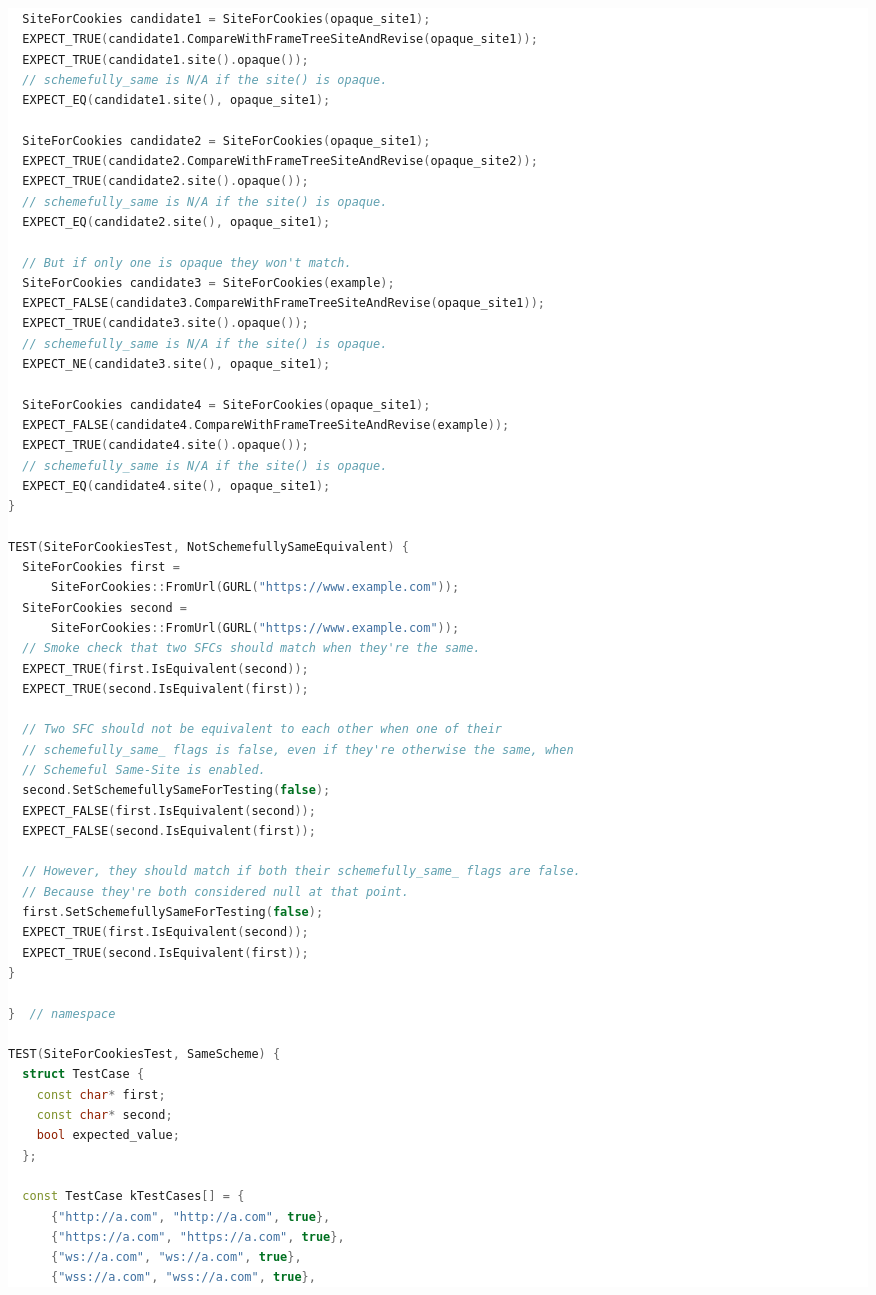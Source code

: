 ```cpp
  SiteForCookies candidate1 = SiteForCookies(opaque_site1);
  EXPECT_TRUE(candidate1.CompareWithFrameTreeSiteAndRevise(opaque_site1));
  EXPECT_TRUE(candidate1.site().opaque());
  // schemefully_same is N/A if the site() is opaque.
  EXPECT_EQ(candidate1.site(), opaque_site1);

  SiteForCookies candidate2 = SiteForCookies(opaque_site1);
  EXPECT_TRUE(candidate2.CompareWithFrameTreeSiteAndRevise(opaque_site2));
  EXPECT_TRUE(candidate2.site().opaque());
  // schemefully_same is N/A if the site() is opaque.
  EXPECT_EQ(candidate2.site(), opaque_site1);

  // But if only one is opaque they won't match.
  SiteForCookies candidate3 = SiteForCookies(example);
  EXPECT_FALSE(candidate3.CompareWithFrameTreeSiteAndRevise(opaque_site1));
  EXPECT_TRUE(candidate3.site().opaque());
  // schemefully_same is N/A if the site() is opaque.
  EXPECT_NE(candidate3.site(), opaque_site1);

  SiteForCookies candidate4 = SiteForCookies(opaque_site1);
  EXPECT_FALSE(candidate4.CompareWithFrameTreeSiteAndRevise(example));
  EXPECT_TRUE(candidate4.site().opaque());
  // schemefully_same is N/A if the site() is opaque.
  EXPECT_EQ(candidate4.site(), opaque_site1);
}

TEST(SiteForCookiesTest, NotSchemefullySameEquivalent) {
  SiteForCookies first =
      SiteForCookies::FromUrl(GURL("https://www.example.com"));
  SiteForCookies second =
      SiteForCookies::FromUrl(GURL("https://www.example.com"));
  // Smoke check that two SFCs should match when they're the same.
  EXPECT_TRUE(first.IsEquivalent(second));
  EXPECT_TRUE(second.IsEquivalent(first));

  // Two SFC should not be equivalent to each other when one of their
  // schemefully_same_ flags is false, even if they're otherwise the same, when
  // Schemeful Same-Site is enabled.
  second.SetSchemefullySameForTesting(false);
  EXPECT_FALSE(first.IsEquivalent(second));
  EXPECT_FALSE(second.IsEquivalent(first));

  // However, they should match if both their schemefully_same_ flags are false.
  // Because they're both considered null at that point.
  first.SetSchemefullySameForTesting(false);
  EXPECT_TRUE(first.IsEquivalent(second));
  EXPECT_TRUE(second.IsEquivalent(first));
}

}  // namespace

TEST(SiteForCookiesTest, SameScheme) {
  struct TestCase {
    const char* first;
    const char* second;
    bool expected_value;
  };

  const TestCase kTestCases[] = {
      {"http://a.com", "http://a.com", true},
      {"https://a.com", "https://a.com", true},
      {"ws://a.com", "ws://a.com", true},
      {"wss://a.com", "wss://a.com", true},
```